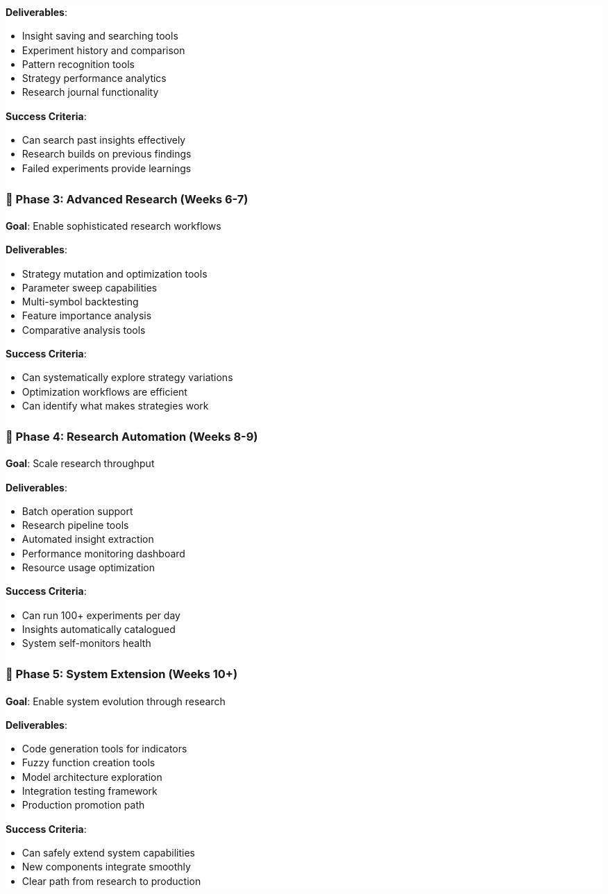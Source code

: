 **Deliverables**:
- Insight saving and searching tools
- Experiment history and comparison
- Pattern recognition tools
- Strategy performance analytics
- Research journal functionality

**Success Criteria**:
- Can search past insights effectively
- Research builds on previous findings
- Failed experiments provide learnings

### 🔧 Phase 3: Advanced Research (Weeks 6-7)
**Goal**: Enable sophisticated research workflows

**Deliverables**:
- Strategy mutation and optimization tools
- Parameter sweep capabilities
- Multi-symbol backtesting
- Feature importance analysis
- Comparative analysis tools

**Success Criteria**:
- Can systematically explore strategy variations
- Optimization workflows are efficient
- Can identify what makes strategies work

### 🎯 Phase 4: Research Automation (Weeks 8-9)
**Goal**: Scale research throughput

**Deliverables**:
- Batch operation support
- Research pipeline tools
- Automated insight extraction
- Performance monitoring dashboard
- Resource usage optimization

**Success Criteria**:
- Can run 100+ experiments per day
- Insights automatically catalogued
- System self-monitors health

### 🔮 Phase 5: System Extension (Weeks 10+)
**Goal**: Enable system evolution through research

**Deliverables**:
- Code generation tools for indicators
- Fuzzy function creation tools
- Model architecture exploration
- Integration testing framework
- Production promotion path

**Success Criteria**:
- Can safely extend system capabilities
- New components integrate smoothly
- Clear path from research to production
